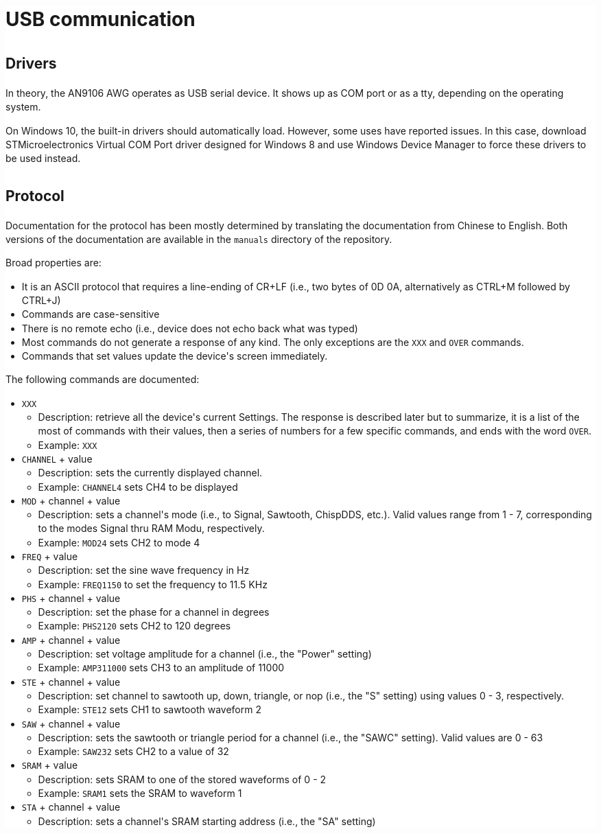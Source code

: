 
# USB communication

## Drivers

In theory, the AN9106 AWG operates as USB serial device.  It shows up as COM port or as a tty, depending on the operating system.

On Windows 10, the built-in drivers should automatically load.  However, some uses have reported issues.  In this case, download STMicroelectronics Virtual COM Port driver designed for Windows 8 and use Windows Device Manager to force these drivers to be used instead.

## Protocol

Documentation for the protocol has been mostly determined by translating the documentation from Chinese to English.  Both versions of the documentation are available in the `manuals` directory of the repository.

Broad properties are:

- It is an ASCII protocol that requires a line-ending of CR+LF (i.e., two bytes of 0D 0A, alternatively as CTRL+M followed by CTRL+J)
- Commands are case-sensitive
- There is no remote echo (i.e., device does not echo back what was typed)
- Most commands do not generate a response of any kind.  The only exceptions are the `XXX` and `OVER` commands.
- Commands that set values update the device's screen immediately.

The following commands are documented:

- `XXX`
    - Description: retrieve all the device's current Settings.  The response is described later but to summarize, it is a list of the most of commands with their values, then a series of numbers for a few specific commands, and ends with the word `OVER`.
    - Example: `XXX`
- `CHANNEL` + value
    - Description: sets the currently displayed channel.
    - Example: `CHANNEL4` sets CH4 to be displayed
- `MOD` + channel + value
    - Description: sets a channel's mode (i.e., to Signal, Sawtooth, ChispDDS, etc.).  Valid values range from 1 - 7, corresponding to the modes Signal thru RAM Modu, respectively.
    - Example: `MOD24` sets CH2 to mode 4
- `FREQ` + value
    - Description: set the sine wave frequency in Hz
    - Example: `FREQ1150` to set the frequency to 11.5 KHz
- `PHS` + channel + value
    - Description: set the phase for a channel in degrees
    - Example: `PHS2120` sets CH2 to 120 degrees
- `AMP` + channel + value
    - Description: set voltage amplitude for a channel (i.e., the "Power" setting)
    - Example: `AMP311000` sets CH3 to an amplitude of 11000
- `STE` + channel + value
    - Description: set channel to sawtooth up, down, triangle, or nop (i.e., the "S" setting) using values 0 - 3, respectively.
    - Example: `STE12` sets CH1 to sawtooth waveform 2
- `SAW` + channel + value
    - Description: sets the sawtooth or triangle period for a channel (i.e., the "SAWC" setting).  Valid values are 0 - 63
    - Example: `SAW232` sets CH2 to a value of 32
- `SRAM` + value
    - Description: sets SRAM to one of the stored waveforms of 0 - 2
    - Example: `SRAM1` sets the SRAM to waveform 1
- `STA` + channel + value
    - Description: sets a channel's SRAM starting address (i.e., the "SA" setting)